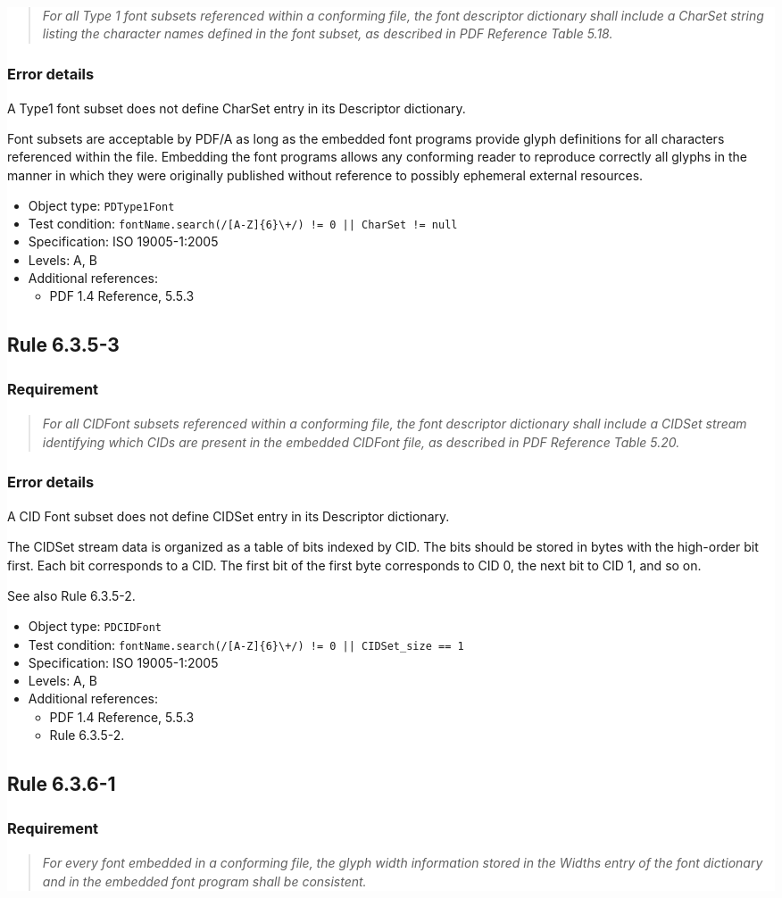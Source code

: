 >*For all Type 1 font subsets referenced within a conforming file, the font descriptor dictionary shall include a CharSet string listing the character names defined in the font subset, as described in PDF Reference Table 5.18.*

### Error details

A Type1 font subset does not define CharSet entry in its Descriptor dictionary.

Font subsets are acceptable by PDF/A as long as the embedded font programs provide glyph definitions for all characters referenced within the file. Embedding the font programs allows any conforming reader to reproduce correctly all glyphs in the manner in which they were originally published without reference to possibly ephemeral external resources.

* Object type: `PDType1Font`
* Test condition: `fontName.search(/[A-Z]{6}\+/) != 0 || CharSet != null`
* Specification: ISO 19005-1:2005
* Levels: A, B
* Additional references:
  * PDF 1.4 Reference, 5.5.3

## Rule <a name="6.3.5-3"></a>6.3.5-3

### Requirement

>*For all CIDFont subsets referenced within a conforming file, the font descriptor dictionary shall include a CIDSet stream identifying which CIDs are present in the embedded CIDFont file, as described in PDF Reference Table 5.20.*

### Error details

A CID Font subset does not define CIDSet entry in its Descriptor dictionary.

The CIDSet stream data is organized as a table of bits indexed by CID. The bits should be stored in bytes with the high-order bit first. Each bit corresponds to a CID. The first bit of the first byte corresponds to CID 0, the next bit to CID 1, and so on.

See also Rule 6.3.5-2.

* Object type: `PDCIDFont`
* Test condition: `fontName.search(/[A-Z]{6}\+/) != 0 || CIDSet_size == 1`
* Specification: ISO 19005-1:2005
* Levels: A, B
* Additional references:
  * PDF 1.4 Reference, 5.5.3
  * Rule 6.3.5-2.

## Rule <a name="6.3.6-1"></a>6.3.6-1

### Requirement

>*For every font embedded in a conforming file, the glyph width information stored in the Widths entry of the font dictionary and in the embedded font program shall be consistent.*
